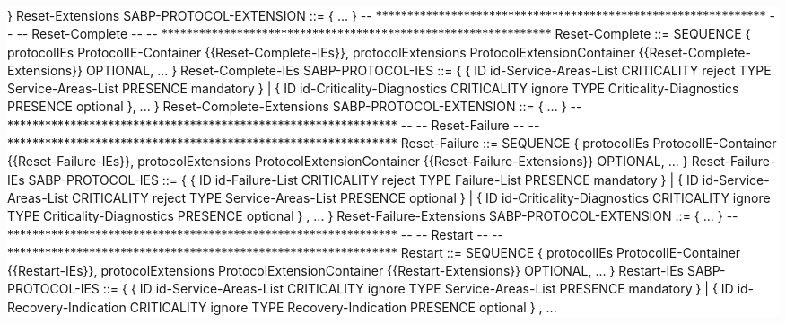 }
Reset-Extensions SABP-PROTOCOL-EXTENSION ::= {
...
}
\-- **************************************************************
\--
\-- Reset-Complete
\--
\-- **************************************************************
Reset-Complete ::= SEQUENCE {
protocolIEs ProtocolIE-Container {{Reset-Complete-IEs}},
protocolExtensions ProtocolExtensionContainer {{Reset-Complete-Extensions}}
OPTIONAL,
...
}
Reset-Complete-IEs SABP-PROTOCOL-IES ::= {
{ ID id-Service-Areas-List CRITICALITY reject TYPE Service-Areas-List PRESENCE
mandatory } \|
{ ID id-Criticality-Diagnostics
CRITICALITY ignore TYPE Criticality-Diagnostics PRESENCE optional },
...
}
Reset-Complete-Extensions SABP-PROTOCOL-EXTENSION ::= {
...
}
\-- **************************************************************
\--
\-- Reset-Failure
\--
\-- **************************************************************
Reset-Failure ::= SEQUENCE {
protocolIEs ProtocolIE-Container {{Reset-Failure-IEs}},
protocolExtensions ProtocolExtensionContainer {{Reset-Failure-Extensions}}
OPTIONAL,
...
}
Reset-Failure-IEs SABP-PROTOCOL-IES ::= {
{ ID id-Failure-List CRITICALITY reject TYPE Failure-List PRESENCE mandatory }
\|
{ ID id-Service-Areas-List CRITICALITY reject TYPE Service-Areas-List PRESENCE
optional } \|
{ ID id-Criticality-Diagnostics
CRITICALITY ignore TYPE Criticality-Diagnostics PRESENCE optional } ,
...
}
Reset-Failure-Extensions SABP-PROTOCOL-EXTENSION ::= {
...
}
\-- **************************************************************
\--
\-- Restart
\--
\-- **************************************************************
Restart ::= SEQUENCE {
protocolIEs ProtocolIE-Container {{Restart-IEs}},
protocolExtensions ProtocolExtensionContainer {{Restart-Extensions}} OPTIONAL,
...
}
Restart-IEs SABP-PROTOCOL-IES ::= {
{ ID id-Service-Areas-List CRITICALITY ignore TYPE Service-Areas-List PRESENCE
mandatory } \|
{ ID id-Recovery-Indication CRITICALITY ignore TYPE Recovery-Indication
PRESENCE optional } ,
...
